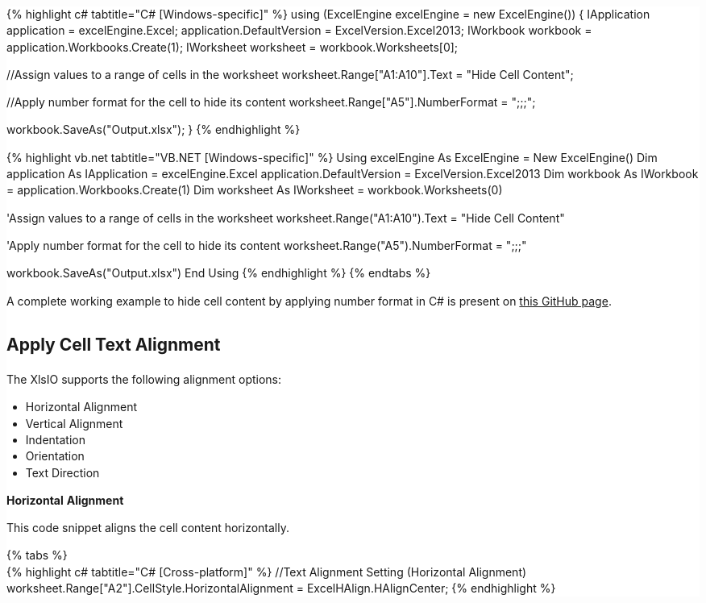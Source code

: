 {% highlight c# tabtitle="C# [Windows-specific]" %}
using (ExcelEngine excelEngine = new ExcelEngine())
{
  IApplication application = excelEngine.Excel;
  application.DefaultVersion = ExcelVersion.Excel2013;
  IWorkbook workbook = application.Workbooks.Create(1);
  IWorksheet worksheet = workbook.Worksheets[0];

  //Assign values to a range of cells in the worksheet
  worksheet.Range["A1:A10"].Text = "Hide Cell Content";

  //Apply number format for the cell to hide its content
  worksheet.Range["A5"].NumberFormat = ";;;";

  workbook.SaveAs("Output.xlsx");
}
{% endhighlight %}

{% highlight vb.net tabtitle="VB.NET [Windows-specific]" %}
Using excelEngine As ExcelEngine = New ExcelEngine()
  Dim application As IApplication = excelEngine.Excel
  application.DefaultVersion = ExcelVersion.Excel2013
  Dim workbook As IWorkbook = application.Workbooks.Create(1)
  Dim worksheet As IWorksheet = workbook.Worksheets(0)

  'Assign values to a range of cells in the worksheet
  worksheet.Range("A1:A10").Text = "Hide Cell Content"

  'Apply number format for the cell to hide its content
  worksheet.Range("A5").NumberFormat = ";;;"

  workbook.SaveAs("Output.xlsx")
End Using
{% endhighlight %}
{% endtabs %}

A complete working example to hide cell content by applying number format in C# is present on [this GitHub page](https://github.com/SyncfusionExamples/XlsIO-Examples/tree/master/Editing%20Excel%20cell-styles/Hide%20Cell%20Content/.NET/Hide%20Cell%20Content).

## Apply Cell Text Alignment

The XlsIO supports the following alignment options:

* Horizontal Alignment
* Vertical Alignment
* Indentation
* Orientation
* Text Direction

**Horizontal** **Alignment**

This code snippet aligns the cell content horizontally.

{% tabs %}  
{% highlight c# tabtitle="C# [Cross-platform]" %}
//Text Alignment Setting (Horizontal Alignment)
worksheet.Range["A2"].CellStyle.HorizontalAlignment = ExcelHAlign.HAlignCenter;
{% endhighlight %}
